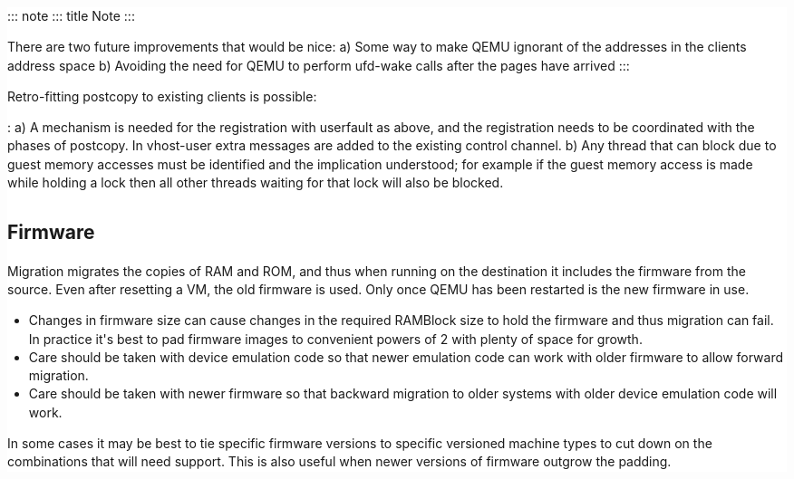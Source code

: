 ::: note
::: title
Note
:::

There are two future improvements that would be nice: a) Some way to
make QEMU ignorant of the addresses in the clients address space b)
Avoiding the need for QEMU to perform ufd-wake calls after the pages
have arrived
:::

Retro-fitting postcopy to existing clients is possible:

:   a)  A mechanism is needed for the registration with userfault as
        above, and the registration needs to be coordinated with the
        phases of postcopy. In vhost-user extra messages are added to
        the existing control channel.
    b)  Any thread that can block due to guest memory accesses must be
        identified and the implication understood; for example if the
        guest memory access is made while holding a lock then all other
        threads waiting for that lock will also be blocked.

## Firmware

Migration migrates the copies of RAM and ROM, and thus when running on
the destination it includes the firmware from the source. Even after
resetting a VM, the old firmware is used. Only once QEMU has been
restarted is the new firmware in use.

-   Changes in firmware size can cause changes in the required RAMBlock
    size to hold the firmware and thus migration can fail. In practice
    it\'s best to pad firmware images to convenient powers of 2 with
    plenty of space for growth.
-   Care should be taken with device emulation code so that newer
    emulation code can work with older firmware to allow forward
    migration.
-   Care should be taken with newer firmware so that backward migration
    to older systems with older device emulation code will work.

In some cases it may be best to tie specific firmware versions to
specific versioned machine types to cut down on the combinations that
will need support. This is also useful when newer versions of firmware
outgrow the padding.
